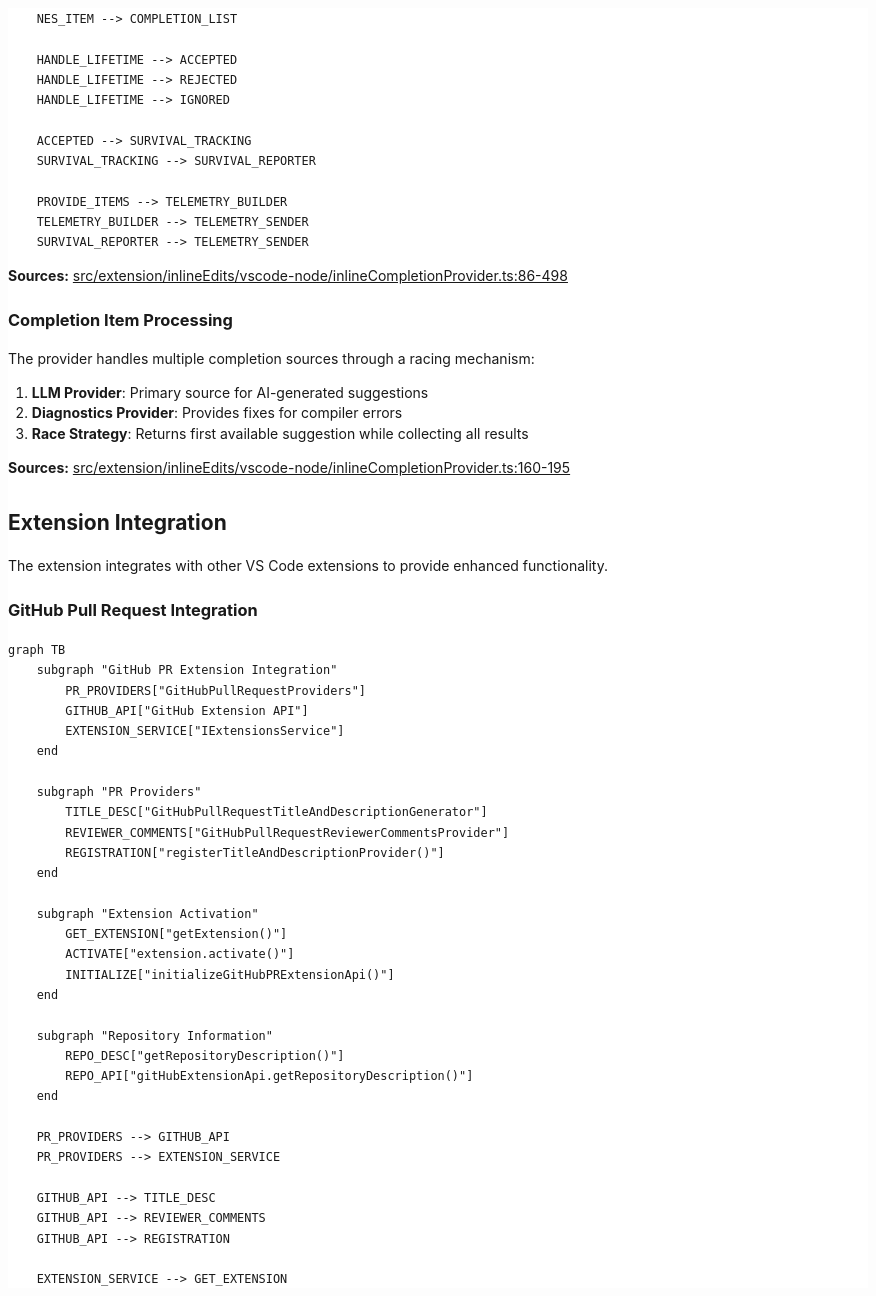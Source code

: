 ```mermaid
    NES_ITEM --> COMPLETION_LIST
    
    HANDLE_LIFETIME --> ACCEPTED
    HANDLE_LIFETIME --> REJECTED
    HANDLE_LIFETIME --> IGNORED
    
    ACCEPTED --> SURVIVAL_TRACKING
    SURVIVAL_TRACKING --> SURVIVAL_REPORTER
    
    PROVIDE_ITEMS --> TELEMETRY_BUILDER
    TELEMETRY_BUILDER --> TELEMETRY_SENDER
    SURVIVAL_REPORTER --> TELEMETRY_SENDER
```

**Sources:** [src/extension/inlineEdits/vscode-node/inlineCompletionProvider.ts:86-498]()

### Completion Item Processing

The provider handles multiple completion sources through a racing mechanism:

1. **LLM Provider**: Primary source for AI-generated suggestions
2. **Diagnostics Provider**: Provides fixes for compiler errors
3. **Race Strategy**: Returns first available suggestion while collecting all results

**Sources:** [src/extension/inlineEdits/vscode-node/inlineCompletionProvider.ts:160-195]()

## Extension Integration

The extension integrates with other VS Code extensions to provide enhanced functionality.

### GitHub Pull Request Integration

```mermaid
graph TB
    subgraph "GitHub PR Extension Integration"
        PR_PROVIDERS["GitHubPullRequestProviders"]
        GITHUB_API["GitHub Extension API"]
        EXTENSION_SERVICE["IExtensionsService"]
    end
    
    subgraph "PR Providers"
        TITLE_DESC["GitHubPullRequestTitleAndDescriptionGenerator"]
        REVIEWER_COMMENTS["GitHubPullRequestReviewerCommentsProvider"]
        REGISTRATION["registerTitleAndDescriptionProvider()"]
    end
    
    subgraph "Extension Activation"
        GET_EXTENSION["getExtension()"]
        ACTIVATE["extension.activate()"]
        INITIALIZE["initializeGitHubPRExtensionApi()"]
    end
    
    subgraph "Repository Information"
        REPO_DESC["getRepositoryDescription()"]
        REPO_API["gitHubExtensionApi.getRepositoryDescription()"]
    end
    
    PR_PROVIDERS --> GITHUB_API
    PR_PROVIDERS --> EXTENSION_SERVICE
    
    GITHUB_API --> TITLE_DESC
    GITHUB_API --> REVIEWER_COMMENTS
    GITHUB_API --> REGISTRATION
    
    EXTENSION_SERVICE --> GET_EXTENSION
```